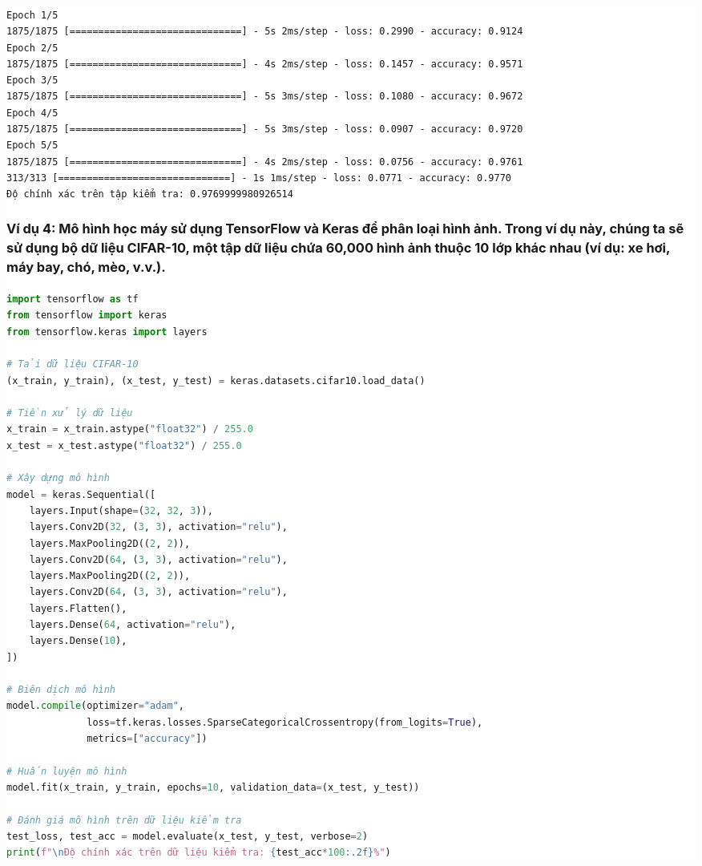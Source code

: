     Epoch 1/5
    1875/1875 [==============================] - 5s 2ms/step - loss: 0.2990 - accuracy: 0.9124
    Epoch 2/5
    1875/1875 [==============================] - 4s 2ms/step - loss: 0.1457 - accuracy: 0.9571
    Epoch 3/5
    1875/1875 [==============================] - 5s 3ms/step - loss: 0.1080 - accuracy: 0.9672
    Epoch 4/5
    1875/1875 [==============================] - 5s 3ms/step - loss: 0.0907 - accuracy: 0.9720
    Epoch 5/5
    1875/1875 [==============================] - 4s 2ms/step - loss: 0.0756 - accuracy: 0.9761
    313/313 [==============================] - 1s 1ms/step - loss: 0.0771 - accuracy: 0.9770
    Độ chính xác trên tập kiểm tra: 0.9769999980926514
    

### Ví dụ 4: Mô hình học máy sử dụng TensorFlow và Keras để phân loại hình ảnh. Trong ví dụ này, chúng ta sẽ sử dụng bộ dữ liệu CIFAR-10, một tập dữ liệu chứa 60,000 hình ảnh thuộc 10 lớp khác nhau (ví dụ: xe hơi, máy bay, chó, mèo, v.v.).



```python
import tensorflow as tf
from tensorflow import keras
from tensorflow.keras import layers

# Tải dữ liệu CIFAR-10
(x_train, y_train), (x_test, y_test) = keras.datasets.cifar10.load_data()

# Tiền xử lý dữ liệu
x_train = x_train.astype("float32") / 255.0
x_test = x_test.astype("float32") / 255.0

# Xây dựng mô hình
model = keras.Sequential([
    layers.Input(shape=(32, 32, 3)),
    layers.Conv2D(32, (3, 3), activation="relu"),
    layers.MaxPooling2D((2, 2)),
    layers.Conv2D(64, (3, 3), activation="relu"),
    layers.MaxPooling2D((2, 2)),
    layers.Conv2D(64, (3, 3), activation="relu"),
    layers.Flatten(),
    layers.Dense(64, activation="relu"),
    layers.Dense(10),
])

# Biên dịch mô hình
model.compile(optimizer="adam",
              loss=tf.keras.losses.SparseCategoricalCrossentropy(from_logits=True),
              metrics=["accuracy"])

# Huấn luyện mô hình
model.fit(x_train, y_train, epochs=10, validation_data=(x_test, y_test))

# Đánh giá mô hình trên dữ liệu kiểm tra
test_loss, test_acc = model.evaluate(x_test, y_test, verbose=2)
print(f"\nĐộ chính xác trên dữ liệu kiểm tra: {test_acc*100:.2f}%")
```
